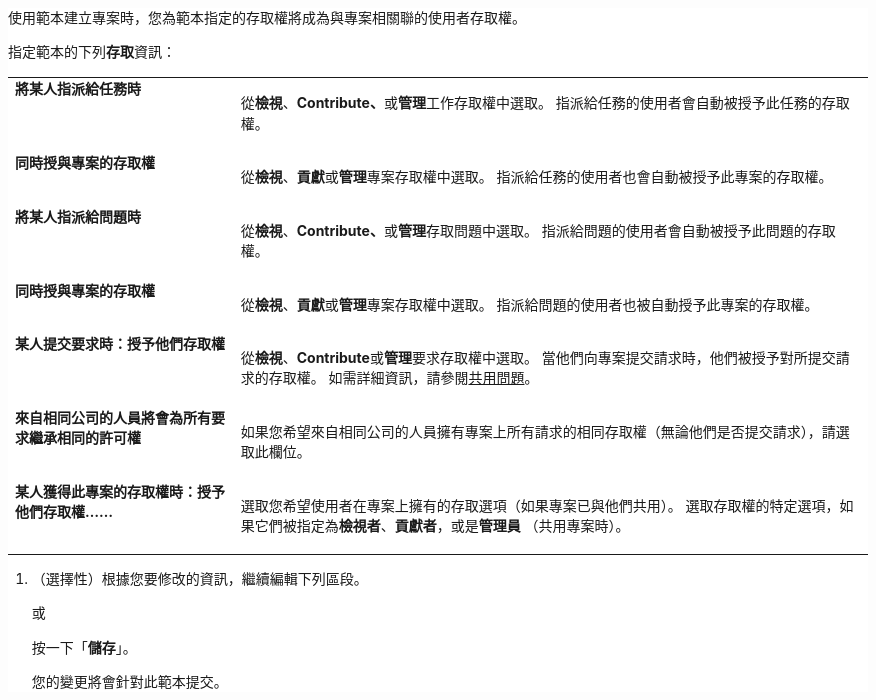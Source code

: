    使用範本建立專案時，您為範本指定的存取權將成為與專案相關聯的使用者存取權。

   指定範本的下列&#x200B;**存取**&#x200B;資訊：

   <table style="table-layout:auto"> 
       <col> 
       <col> 
       <tbody> 
       <tr> 
         <td role="rowheader"><strong>將某人指派給任務時</strong> </td> 
         <td> <p>從<strong>檢視</strong>、<strong>Contribute、</strong>或<strong>管理</strong>工作存取權中選取。 指派給任務的使用者會自動被授予此任務的存取權。 </p> </td> 
       </tr> 
       <tr> 
         <td role="rowheader"><strong>同時授與專案的存取權</strong> </td> 
         <td> <p> 從<strong>檢視</strong>、<strong>貢獻</strong>或<strong>管理</strong>專案存取權中選取。 指派給任務的使用者也會自動被授予此專案的存取權。 </p> </td> 
       </tr> 
       <tr> 
         <td role="rowheader"><strong>將某人指派給問題時</strong> </td> 
         <td> <p>從<strong>檢視</strong>、<strong>Contribute、</strong>或<strong>管理</strong>存取問題中選取。 指派給問題的使用者會自動被授予此問題的存取權。 </p> </td> 
       </tr> 
       <tr> 
         <td role="rowheader"><strong>同時授與專案的存取權</strong> </td> 
         <td> <p> 從<strong>檢視</strong>、<strong>貢獻</strong>或<strong>管理</strong>專案存取權中選取。 指派給問題的使用者也被自動授予此專案的存取權。 </p> </td> 
       </tr> 
       <tr> 
         <td role="rowheader"><strong>某人提交要求時：授予他們存取權</strong> </td> 
         <td> <p> 從<strong>檢視</strong>、<strong>Contribute</strong>或<strong>管理</strong>要求存取權中選取。 當他們向專案提交請求時，他們被授予對所提交請求的存取權。 如需詳細資訊，請參閱<a href="../../../workfront-basics/grant-and-request-access-to-objects/share-an-issue.md" class="MCXref xref">共用問題</a>。</p> </td> 
       </tr> 
       <tr> 
         <td role="rowheader"><strong>來自相同公司的人員將會為所有要求繼承相同的許可權</strong> </td> 
         <td> <p>如果您希望來自相同公司的人員擁有專案上所有請求的相同存取權（無論他們是否提交請求），請選取此欄位。</p> </td> 
       </tr> 
       <tr> 
         <td role="rowheader"><strong>某人獲得此專案的存取權時：授予他們存取權……</strong> </td> 
         <td> <p>選取您希望使用者在專案上擁有的存取選項（如果專案已與他們共用）。 選取存取權的特定選項，如果它們被指定為<strong>檢視者</strong>、<strong>貢獻者</strong>，或是<strong>管理員</strong> （共用專案時）。 </p> </td> 
       </tr> 
       </tbody> 
      </table>

1. （選擇性）根據您要修改的資訊，繼續編輯下列區段。

   或

   按一下「**儲存**」。

   您的變更將會針對此範本提交。
